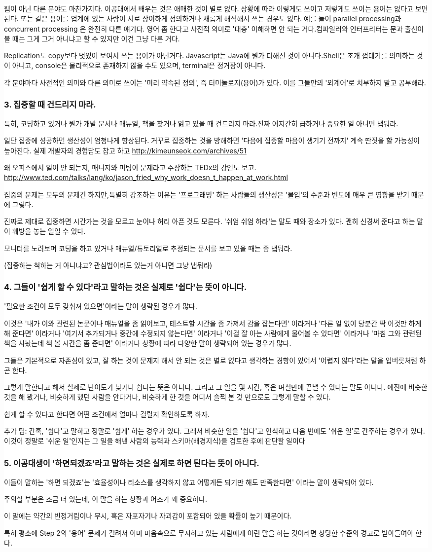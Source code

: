 웹이 아닌 다른 분야도 마찬가지다. 이공대에서 배우는 것은 애매한 것이 별로 없다. 상황에 따라 이렇게도 쓰이고 저렇게도 쓰이는 용어는 없다고 보면 된다. 또는 같은 용어를 업계에 있는 사람이 서로 상이하게 정의하거나 새롭게 해석해서 쓰는 경우도 없다. 예를 들어 parallel processing과 concurrent  processing 은 완전히 다른 얘기다. 영어 좀 한다고 사전적 의미로 '대충' 이해하면 안 되는 거다.컴파일러와 인터프리터는 문과 출신이 볼 때는 그게 그거 아니냐고 할 수 있지만 이건 그냥 다른 거다. 

Replication도 copy보다 멋있어 보여서 쓰는 용어가 아닌거다. Javascript는 Java에 뭔가 더해진 것이 아니다.Shell은 조개 껍데기를 의미하는 것이 아니고, console은 물리적으로 존재하지 않을 수도 있으며, terminal은 정거장이 아니다.

각 분야마다 사전적인 의미와 다른 의미로 쓰이는 '미리 약속된 정의', 즉 터미놀로지(용어)가 있다. 이를 그들만의 '외계어'로 치부하지 말고 공부해라.



### **3.  집중할 때 건드리지 마라.**

특히, 코딩하고 있거나 뭔가 개발 문서나 매뉴얼, 책을 찾거나 읽고 있을 때 건드리지 마라.진짜 어지간히 급하거나 중요한 일 아니면 냅둬라.

일단 집중에 성공하면 생산성이 엄청나게 향상된다. 거꾸로 집중하는 것을 방해하면 '다음에 집중할 마음이 생기기 전까지' 계속 딴짓을 할 가능성이 높아진다. 실제 개발자의 경험담도 참고 하고
http://kimeunseok.com/archives/51

왜 오피스에서 일이 안 되는지, 매니저와 미팅이 문제라고 주장하는 TEDx의 강연도 보고.
http://www.ted.com/talks/lang/ko/jason_fried_why_work_doesn_t_happen_at_work.html

집중의 문제는 모두의 문제긴 하지만,특별히 강조하는 이유는 '프로그래밍' 하는 사람들의 생산성은 '몰입'의 수준과 빈도에 매우 큰 영향을 받기 때문에 그렇다.

진짜로 제대로 집중하면 시간가는 것을 모르고 눈이나 허리 아픈 것도 모른다. '쉬엄 쉬엄 하라'는 말도 때와 장소가 있다. 괜히 신경써 준다고 하는 말이 훼방을 놓는 일일 수 있다.

모니터를 노려보며 코딩을 하고 있거나 매뉴얼/튜토리얼로 추정되는 문서를 보고 있을 때는 좀 냅둬라.

(집중하는 척하는 거 아니냐고? 관심법이라도 있는거 아니면 그냥 냅둬라)



### **4. 그들이 '쉽게 할 수 있다'라고 말하는 것은 실제로 '쉽다'는 뜻이 아니다.**

'필요한 조건이 모두 갖춰져 있으면'이라는 말이 생략된 경우가 많다.

이것은 '내가 이와 관련된 논문이나 매뉴얼을 좀 읽어보고, 테스트할 시간을 좀 가져서 감을 잡는다면' 이라거나 '다른 일 없이 당분간 딱 이것만 하게 해 준다면' 이라거나 '여기서 추가되거나 중간에 수정되지 않는다면' 이라거나 '이걸 잘 아는 사람에게 물어볼 수 있다면' 이라거나 '마침 그와 관련된 책을 사놨는데 책 볼 시간을 좀 준다면' 이라거나 상황에 따라 다양한 말이 생략되어 있는 경우가 많다.

그들은 기본적으로 자존심이 있고, 잘 하는 것이 문제지 해서 안 되는 것은 별로 없다고 생각하는 경향이 있어서 '어렵지 않다'라는 말을 입버릇처럼 하곤 한다. 

그렇게 말한다고 해서 실제로 난이도가 낮거나 쉽다는 뜻은 아니다. 그리고 그 일을 몇 시간, 혹은 며칠만에 끝낼 수 있다는 말도 아니다. 예전에 비슷한 것을 해 봤거나, 비슷하게 했던 사람을 안다거나, 비슷하게 한 것을 어디서 슬쩍 본 것 만으로도 그렇게 말할 수 있다.

쉽게 할 수 있다고 한다면 어떤 조건에서 얼마나 걸릴지 확인하도록 하자.

추가 팁: 간혹, '쉽다'고 말하고 정말로 '쉽게' 하는 경우가 있다. 그래서 비슷한 일을 '쉽다'고 인식하고 다음 번에도 '쉬운 일'로 간주하는 경우가 있다. 이것이 정말로 '쉬운 일'인지는 그 일을 해낸 사람의 능력과 스키마(배경지식)을 검토한 후에 판단할 일이다



### **5. 이공대생이 '하면되겠죠'라고 말하는 것은 실제로 하면 된다는 뜻이 아니다.**

이들이 말하는 '하면 되겠죠'는 '효율성이나 리소스를 생각하지 않고 어떻게든 되기만 해도 만족한다면' 이라는 말이 생략되어 있다.

주의할 부분은 조금 더 있는데, 이 말을 하는 상황과 어조가 꽤 중요하다.

이 말에는 약간의 빈정거림이나 무시, 혹은 자포자기나 자괴감이 포함되어 있을 확률이 높기 때문이다.

특히 평소에 Step 2의 '용어' 문제가 걸려서 이미 마음속으로 무시하고 있는 사람에게 이런 말을 하는 것이라면 상당한 수준의 경고로 받아들여야 한다.
